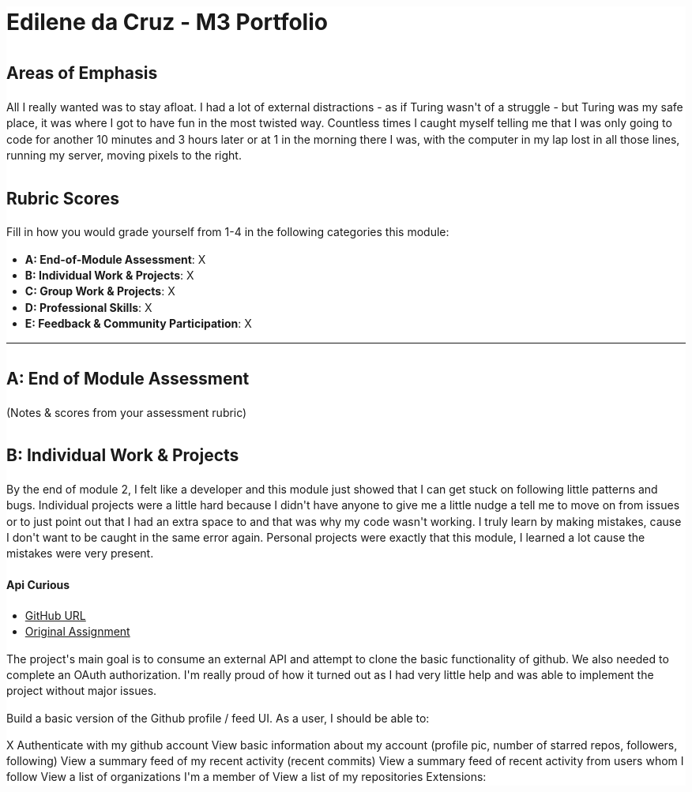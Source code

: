 # Edilene da Cruz - M3 Portfolio

## Areas of Emphasis

All I really wanted was to stay afloat. I had a lot of external distractions - as if Turing wasn't of a struggle - but Turing was my safe place, it was where I got to have fun in the most twisted way. Countless times I caught myself telling me that I was only going to code for another 10 minutes and 3 hours later or at 1 in the morning there I was, with the computer in my lap lost in all those lines, running my server, moving pixels to the right.

## Rubric Scores

Fill in how you would grade yourself from 1-4 in the following categories this module:

* **A: End-of-Module Assessment**: X
* **B: Individual Work & Projects**: X
* **C: Group Work & Projects**: X
* **D: Professional Skills**: X
* **E: Feedback & Community Participation**: X

-----------------------

## A: End of Module Assessment

(Notes & scores from your assessment rubric)


## B: Individual Work & Projects

By the end of module 2, I felt like a developer and this module just showed that I can get stuck on following little patterns and bugs. Individual projects were a little hard because I didn't have anyone to give me a little nudge a tell me to move on from issues or to just point out that I had an extra space to and that was why my code wasn't working. I truly learn by making mistakes, cause I don't want to be caught in the same error again. Personal projects were exactly that this module, I learned a lot cause the mistakes were very present.  

#### Api Curious

* [GitHub URL](https://github.com/edilenedacruz/api-curious-github)
* [Original Assignment](http://backend.turing.io/module3/projects/apicurious)

The project's main goal is to consume an external API and attempt to clone the basic functionality of github. We also needed to complete an OAuth authorization. I'm really proud of how it turned out as I had very little help and was able to implement the project without major issues.

Build a basic version of the Github profile / feed UI. As a user, I should be able to:

X Authenticate with my github account
View basic information about my account (profile pic, number of starred repos, followers, following)
View a summary feed of my recent activity (recent commits)
View a summary feed of recent activity from users whom I follow
View a list of organizations I'm a member of
View a list of my repositories
Extensions:
